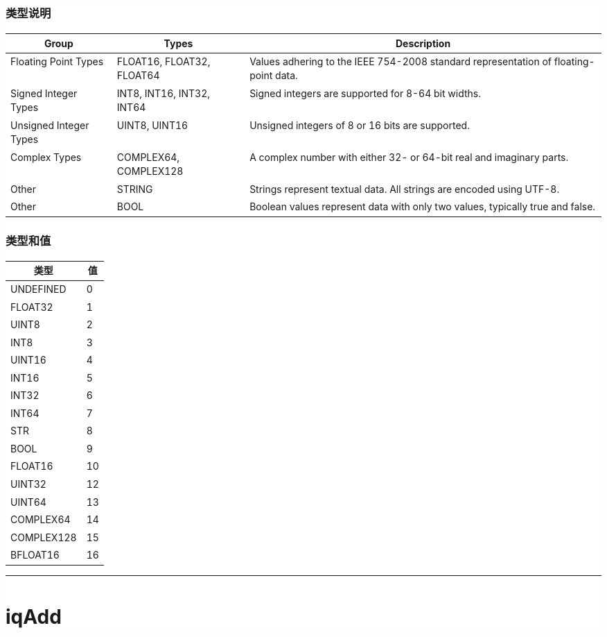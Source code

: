 ### 类型说明
| Group                  | Types                     | Description                                                                          |
| ---------------------- | ------------------------- | ------------------------------------------------------------------------------------ |
| Floating Point Types   | FLOAT16, FLOAT32, FLOAT64 | Values adhering to the IEEE 754-2008 standard representation of floating-point data. |
| Signed Integer Types   | INT8, INT16, INT32, INT64 | Signed integers are supported for 8-64 bit widths.                                   |
| Unsigned Integer Types | UINT8, UINT16             | Unsigned integers of 8 or 16 bits are supported.                                     |
| Complex Types          | COMPLEX64, COMPLEX128     | A complex number with either 32- or 64-bit real and imaginary parts.                 |
| Other                  | STRING                    | Strings represent textual data. All strings are encoded using UTF-8.                 |
| Other                  | BOOL                      | Boolean values represent data with only two values, typically true and false.        |

### 类型和值

| 类型       | 值  |
| ---------- | --- |
| UNDEFINED  | 0   |
| FLOAT32    | 1   |
| UINT8      | 2   |
| INT8       | 3   |
| UINT16     | 4   |
| INT16      | 5   |
| INT32      | 6   |
| INT64      | 7   |
| STR        | 8   |
| BOOL       | 9   |
| FLOAT16    | 10  |
| UINT32     | 12  |
| UINT64     | 13  |
| COMPLEX64  | 14  |
| COMPLEX128 | 15  |
| BFLOAT16   | 16  |
------

# iqAdd

